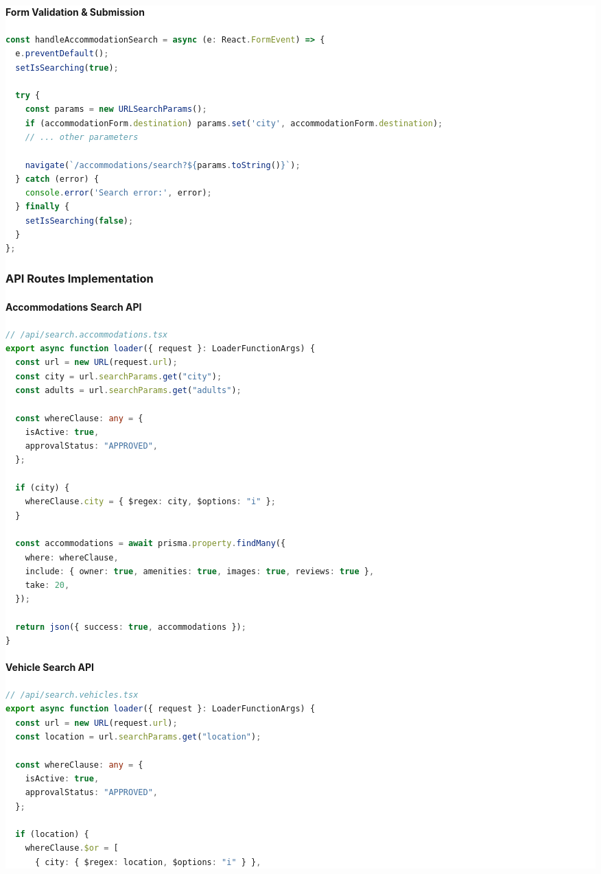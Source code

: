 #### **Form Validation & Submission**
```typescript
const handleAccommodationSearch = async (e: React.FormEvent) => {
  e.preventDefault();
  setIsSearching(true);
  
  try {
    const params = new URLSearchParams();
    if (accommodationForm.destination) params.set('city', accommodationForm.destination);
    // ... other parameters
    
    navigate(`/accommodations/search?${params.toString()}`);
  } catch (error) {
    console.error('Search error:', error);
  } finally {
    setIsSearching(false);
  }
};
```

### **API Routes Implementation**

#### **Accommodations Search API**
```typescript
// /api/search.accommodations.tsx
export async function loader({ request }: LoaderFunctionArgs) {
  const url = new URL(request.url);
  const city = url.searchParams.get("city");
  const adults = url.searchParams.get("adults");
  
  const whereClause: any = {
    isActive: true,
    approvalStatus: "APPROVED",
  };
  
  if (city) {
    whereClause.city = { $regex: city, $options: "i" };
  }
  
  const accommodations = await prisma.property.findMany({
    where: whereClause,
    include: { owner: true, amenities: true, images: true, reviews: true },
    take: 20,
  });
  
  return json({ success: true, accommodations });
}
```

#### **Vehicle Search API**
```typescript
// /api/search.vehicles.tsx
export async function loader({ request }: LoaderFunctionArgs) {
  const url = new URL(request.url);
  const location = url.searchParams.get("location");
  
  const whereClause: any = {
    isActive: true,
    approvalStatus: "APPROVED",
  };
  
  if (location) {
    whereClause.$or = [
      { city: { $regex: location, $options: "i" } },
```